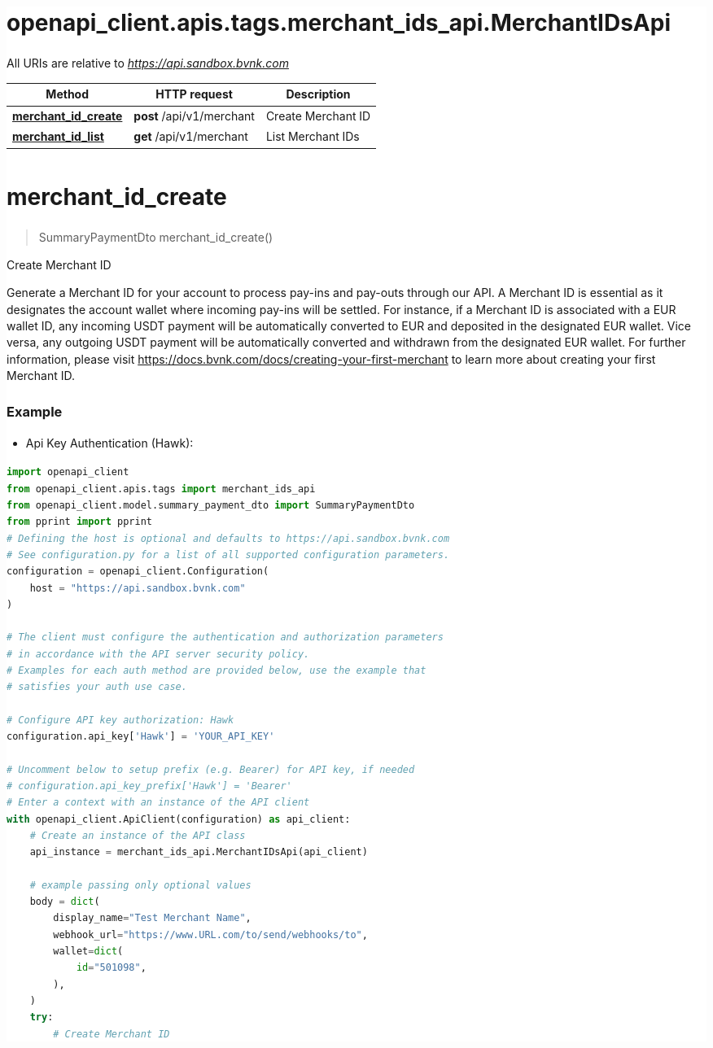 <a id="__pageTop"></a>
# openapi_client.apis.tags.merchant_ids_api.MerchantIDsApi

All URIs are relative to *https://api.sandbox.bvnk.com*

Method | HTTP request | Description
------------- | ------------- | -------------
[**merchant_id_create**](#merchant_id_create) | **post** /api/v1/merchant | Create Merchant ID
[**merchant_id_list**](#merchant_id_list) | **get** /api/v1/merchant | List Merchant IDs

# **merchant_id_create**
<a id="merchant_id_create"></a>
> SummaryPaymentDto merchant_id_create()

Create Merchant ID

Generate a Merchant ID for your account to process pay-ins and pay-outs through our API.  A Merchant ID is essential as it designates the account wallet where incoming pay-ins will be settled. For instance, if a Merchant ID is associated with a EUR wallet ID, any incoming USDT payment will be automatically converted to EUR and deposited in the designated EUR wallet.  Vice versa, any outgoing USDT payment will be automatically converted and withdrawn from the designated EUR wallet.  For further information, please visit https://docs.bvnk.com/docs/creating-your-first-merchant to learn more about creating your first Merchant ID.

### Example

* Api Key Authentication (Hawk):
```python
import openapi_client
from openapi_client.apis.tags import merchant_ids_api
from openapi_client.model.summary_payment_dto import SummaryPaymentDto
from pprint import pprint
# Defining the host is optional and defaults to https://api.sandbox.bvnk.com
# See configuration.py for a list of all supported configuration parameters.
configuration = openapi_client.Configuration(
    host = "https://api.sandbox.bvnk.com"
)

# The client must configure the authentication and authorization parameters
# in accordance with the API server security policy.
# Examples for each auth method are provided below, use the example that
# satisfies your auth use case.

# Configure API key authorization: Hawk
configuration.api_key['Hawk'] = 'YOUR_API_KEY'

# Uncomment below to setup prefix (e.g. Bearer) for API key, if needed
# configuration.api_key_prefix['Hawk'] = 'Bearer'
# Enter a context with an instance of the API client
with openapi_client.ApiClient(configuration) as api_client:
    # Create an instance of the API class
    api_instance = merchant_ids_api.MerchantIDsApi(api_client)

    # example passing only optional values
    body = dict(
        display_name="Test Merchant Name",
        webhook_url="https://www.URL.com/to/send/webhooks/to",
        wallet=dict(
            id="501098",
        ),
    )
    try:
        # Create Merchant ID
```